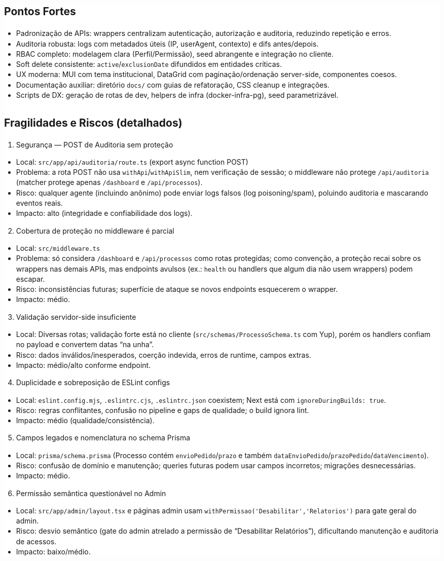 ## Pontos Fortes

- Padronização de APIs: wrappers centralizam autenticação, autorização e auditoria, reduzindo repetição e erros.
- Auditoria robusta: logs com metadados úteis (IP, userAgent, contexto) e difs antes/depois.
- RBAC completo: modelagem clara (Perfil/Permissão), seed abrangente e integração no cliente.
- Soft delete consistente: `active`/`exclusionDate` difundidos em entidades críticas.
- UX moderna: MUI com tema institucional, DataGrid com paginação/ordenação server-side, componentes coesos.
- Documentação auxiliar: diretório `docs/` com guias de refatoração, CSS cleanup e integrações.
- Scripts de DX: geração de rotas de dev, helpers de infra (docker-infra-pg), seed parametrizável.

## Fragilidades e Riscos (detalhados)

1) Segurança — POST de Auditoria sem proteção
- Local: `src/app/api/auditoria/route.ts` (export async function POST)
- Problema: a rota POST não usa `withApi`/`withApiSlim`, nem verificação de sessão; o middleware não protege `/api/auditoria` (matcher protege apenas `/dashboard` e `/api/processos`).
- Risco: qualquer agente (incluindo anônimo) pode enviar logs falsos (log poisoning/spam), poluindo auditoria e mascarando eventos reais.
- Impacto: alto (integridade e confiabilidade dos logs).

2) Cobertura de proteção no middleware é parcial
- Local: `src/middleware.ts`
- Problema: só considera `/dashboard` e `/api/processos` como rotas protegidas; como convenção, a proteção recai sobre os wrappers nas demais APIs, mas endpoints avulsos (ex.: `health` ou handlers que algum dia não usem wrappers) podem escapar.
- Risco: inconsistências futuras; superfície de ataque se novos endpoints esquecerem o wrapper.
- Impacto: médio.

3) Validação servidor-side insuficiente
- Local: Diversas rotas; validação forte está no cliente (`src/schemas/ProcessoSchema.ts` com Yup), porém os handlers confiam no payload e convertem datas “na unha”.
- Risco: dados inválidos/inesperados, coerção indevida, erros de runtime, campos extras.
- Impacto: médio/alto conforme endpoint.

4) Duplicidade e sobreposição de ESLint configs
- Local: `eslint.config.mjs`, `.eslintrc.cjs`, `.eslintrc.json` coexistem; Next está com `ignoreDuringBuilds: true`.
- Risco: regras conflitantes, confusão no pipeline e gaps de qualidade; o build ignora lint.
- Impacto: médio (qualidade/consistência).

5) Campos legados e nomenclatura no schema Prisma
- Local: `prisma/schema.prisma` (Processo contém `envioPedido`/`prazo` e também `dataEnvioPedido`/`prazoPedido`/`dataVencimento`).
- Risco: confusão de domínio e manutenção; queries futuras podem usar campos incorretos; migrações desnecessárias.
- Impacto: médio.

6) Permissão semântica questionável no Admin
- Local: `src/app/admin/layout.tsx` e páginas admin usam `withPermissao('Desabilitar','Relatorios')` para gate geral do admin.
- Risco: desvio semântico (gate do admin atrelado a permissão de “Desabilitar Relatórios”), dificultando manutenção e auditoria de acessos.
- Impacto: baixo/médio.
